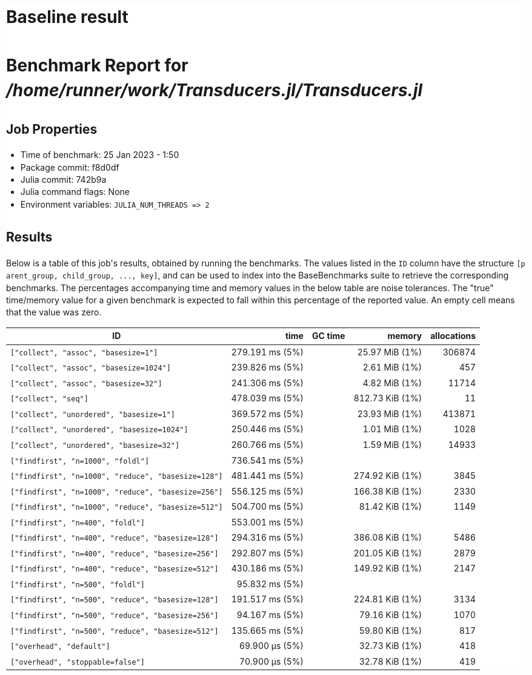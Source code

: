 # Baseline result
# Benchmark Report for */home/runner/work/Transducers.jl/Transducers.jl*

## Job Properties
* Time of benchmark: 25 Jan 2023 - 1:50
* Package commit: f8d0df
* Julia commit: 742b9a
* Julia command flags: None
* Environment variables: `JULIA_NUM_THREADS => 2`

## Results
Below is a table of this job's results, obtained by running the benchmarks.
The values listed in the `ID` column have the structure `[parent_group, child_group, ..., key]`, and can be used to
index into the BaseBenchmarks suite to retrieve the corresponding benchmarks.
The percentages accompanying time and memory values in the below table are noise tolerances. The "true"
time/memory value for a given benchmark is expected to fall within this percentage of the reported value.
An empty cell means that the value was zero.

| ID                                                  | time            | GC time | memory          | allocations |
|-----------------------------------------------------|----------------:|--------:|----------------:|------------:|
| `["collect", "assoc", "basesize=1"]`                | 279.191 ms (5%) |         |  25.97 MiB (1%) |      306874 |
| `["collect", "assoc", "basesize=1024"]`             | 239.826 ms (5%) |         |   2.61 MiB (1%) |         457 |
| `["collect", "assoc", "basesize=32"]`               | 241.306 ms (5%) |         |   4.82 MiB (1%) |       11714 |
| `["collect", "seq"]`                                | 478.039 ms (5%) |         | 812.73 KiB (1%) |          11 |
| `["collect", "unordered", "basesize=1"]`            | 369.572 ms (5%) |         |  23.93 MiB (1%) |      413871 |
| `["collect", "unordered", "basesize=1024"]`         | 250.446 ms (5%) |         |   1.01 MiB (1%) |        1028 |
| `["collect", "unordered", "basesize=32"]`           | 260.766 ms (5%) |         |   1.59 MiB (1%) |       14933 |
| `["findfirst", "n=1000", "foldl"]`                  | 736.541 ms (5%) |         |                 |             |
| `["findfirst", "n=1000", "reduce", "basesize=128"]` | 481.441 ms (5%) |         | 274.92 KiB (1%) |        3845 |
| `["findfirst", "n=1000", "reduce", "basesize=256"]` | 556.125 ms (5%) |         | 166.38 KiB (1%) |        2330 |
| `["findfirst", "n=1000", "reduce", "basesize=512"]` | 504.700 ms (5%) |         |  81.42 KiB (1%) |        1149 |
| `["findfirst", "n=400", "foldl"]`                   | 553.001 ms (5%) |         |                 |             |
| `["findfirst", "n=400", "reduce", "basesize=128"]`  | 294.316 ms (5%) |         | 386.08 KiB (1%) |        5486 |
| `["findfirst", "n=400", "reduce", "basesize=256"]`  | 292.807 ms (5%) |         | 201.05 KiB (1%) |        2879 |
| `["findfirst", "n=400", "reduce", "basesize=512"]`  | 430.186 ms (5%) |         | 149.92 KiB (1%) |        2147 |
| `["findfirst", "n=500", "foldl"]`                   |  95.832 ms (5%) |         |                 |             |
| `["findfirst", "n=500", "reduce", "basesize=128"]`  | 191.517 ms (5%) |         | 224.81 KiB (1%) |        3134 |
| `["findfirst", "n=500", "reduce", "basesize=256"]`  |  94.167 ms (5%) |         |  79.16 KiB (1%) |        1070 |
| `["findfirst", "n=500", "reduce", "basesize=512"]`  | 135.665 ms (5%) |         |  59.80 KiB (1%) |         817 |
| `["overhead", "default"]`                           |  69.900 μs (5%) |         |  32.73 KiB (1%) |         418 |
| `["overhead", "stoppable=false"]`                   |  70.900 μs (5%) |         |  32.78 KiB (1%) |         419 |